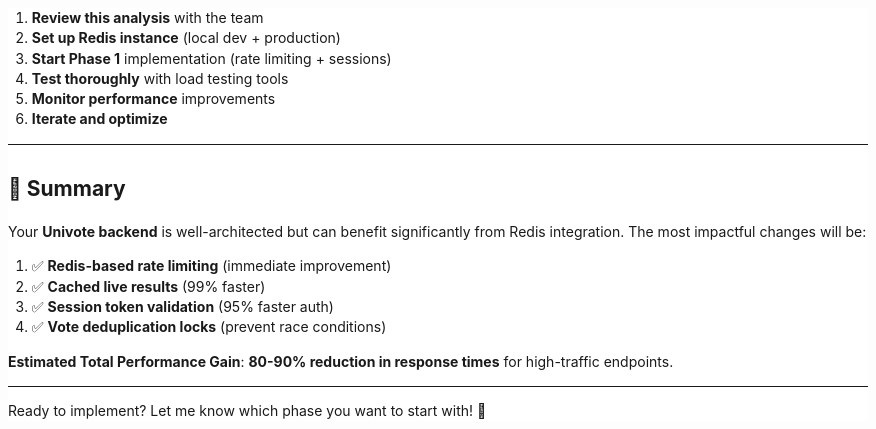 1. **Review this analysis** with the team
2. **Set up Redis instance** (local dev + production)
3. **Start Phase 1** implementation (rate limiting + sessions)
4. **Test thoroughly** with load testing tools
5. **Monitor performance** improvements
6. **Iterate and optimize**

---

## 📝 Summary

Your **Univote backend** is well-architected but can benefit significantly from Redis integration. The most impactful changes will be:

1. ✅ **Redis-based rate limiting** (immediate improvement)
2. ✅ **Cached live results** (99% faster)
3. ✅ **Session token validation** (95% faster auth)
4. ✅ **Vote deduplication locks** (prevent race conditions)

**Estimated Total Performance Gain**: **80-90% reduction in response times** for high-traffic endpoints.

---

Ready to implement? Let me know which phase you want to start with! 🚀
